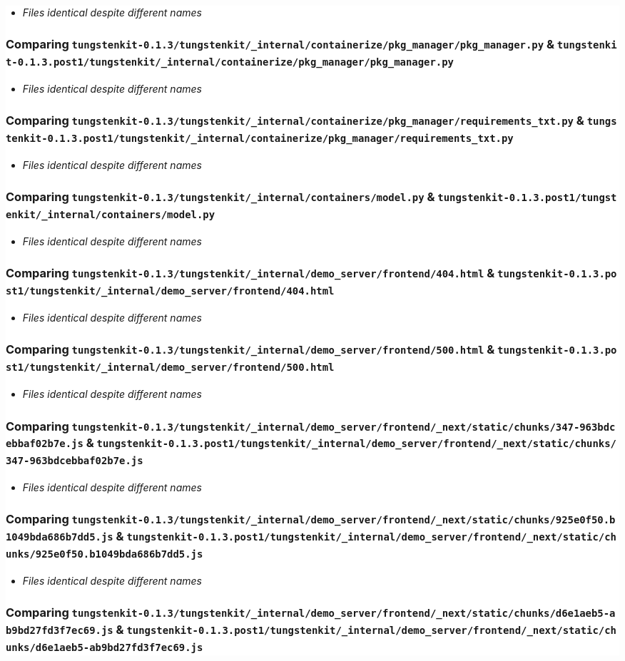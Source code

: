  * *Files identical despite different names*

### Comparing `tungstenkit-0.1.3/tungstenkit/_internal/containerize/pkg_manager/pkg_manager.py` & `tungstenkit-0.1.3.post1/tungstenkit/_internal/containerize/pkg_manager/pkg_manager.py`

 * *Files identical despite different names*

### Comparing `tungstenkit-0.1.3/tungstenkit/_internal/containerize/pkg_manager/requirements_txt.py` & `tungstenkit-0.1.3.post1/tungstenkit/_internal/containerize/pkg_manager/requirements_txt.py`

 * *Files identical despite different names*

### Comparing `tungstenkit-0.1.3/tungstenkit/_internal/containers/model.py` & `tungstenkit-0.1.3.post1/tungstenkit/_internal/containers/model.py`

 * *Files identical despite different names*

### Comparing `tungstenkit-0.1.3/tungstenkit/_internal/demo_server/frontend/404.html` & `tungstenkit-0.1.3.post1/tungstenkit/_internal/demo_server/frontend/404.html`

 * *Files identical despite different names*

### Comparing `tungstenkit-0.1.3/tungstenkit/_internal/demo_server/frontend/500.html` & `tungstenkit-0.1.3.post1/tungstenkit/_internal/demo_server/frontend/500.html`

 * *Files identical despite different names*

### Comparing `tungstenkit-0.1.3/tungstenkit/_internal/demo_server/frontend/_next/static/chunks/347-963bdcebbaf02b7e.js` & `tungstenkit-0.1.3.post1/tungstenkit/_internal/demo_server/frontend/_next/static/chunks/347-963bdcebbaf02b7e.js`

 * *Files identical despite different names*

### Comparing `tungstenkit-0.1.3/tungstenkit/_internal/demo_server/frontend/_next/static/chunks/925e0f50.b1049bda686b7dd5.js` & `tungstenkit-0.1.3.post1/tungstenkit/_internal/demo_server/frontend/_next/static/chunks/925e0f50.b1049bda686b7dd5.js`

 * *Files identical despite different names*

### Comparing `tungstenkit-0.1.3/tungstenkit/_internal/demo_server/frontend/_next/static/chunks/d6e1aeb5-ab9bd27fd3f7ec69.js` & `tungstenkit-0.1.3.post1/tungstenkit/_internal/demo_server/frontend/_next/static/chunks/d6e1aeb5-ab9bd27fd3f7ec69.js`
